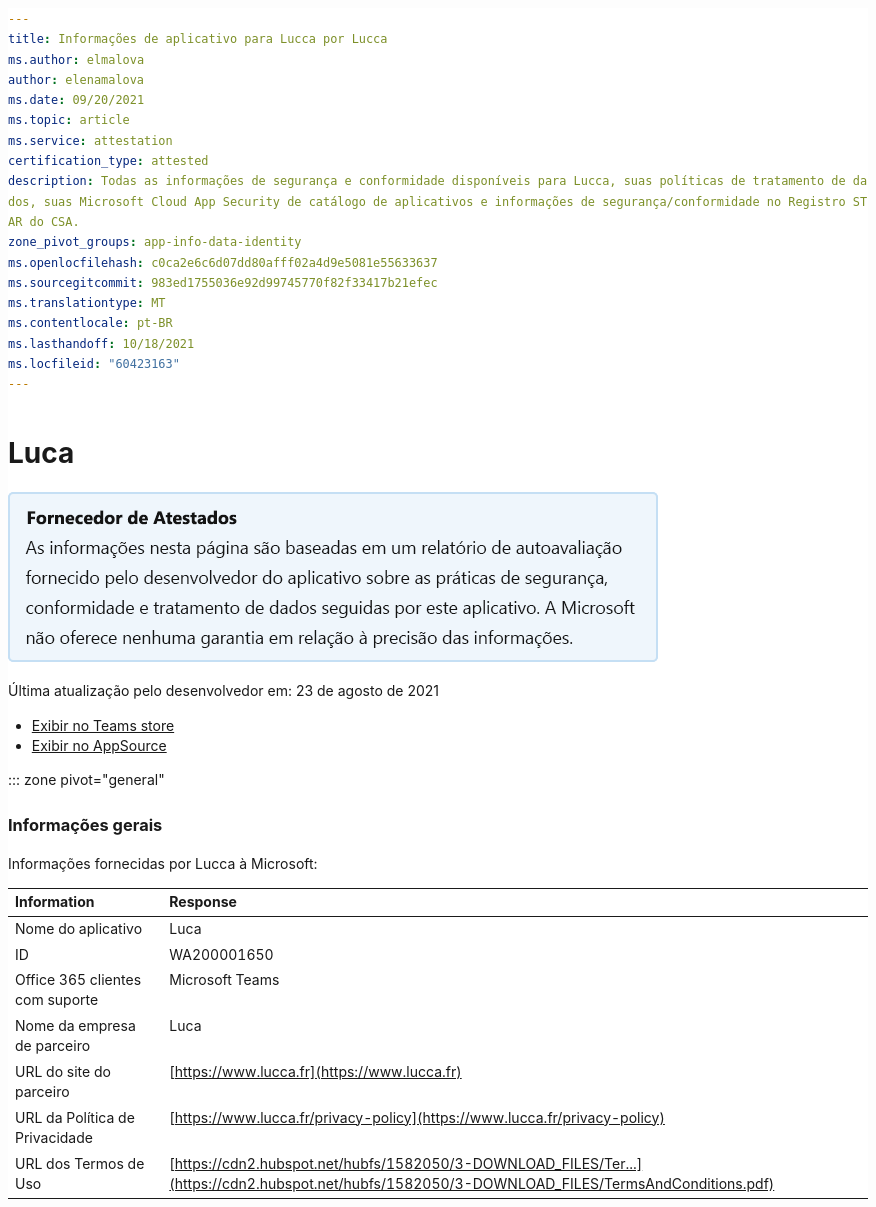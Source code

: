 ```yaml
---
title: Informações de aplicativo para Lucca por Lucca
ms.author: elmalova
author: elenamalova
ms.date: 09/20/2021
ms.topic: article
ms.service: attestation
certification_type: attested
description: Todas as informações de segurança e conformidade disponíveis para Lucca, suas políticas de tratamento de dados, suas Microsoft Cloud App Security de catálogo de aplicativos e informações de segurança/conformidade no Registro STAR do CSA.
zone_pivot_groups: app-info-data-identity
ms.openlocfilehash: c0ca2e6c6d07dd80afff02a4d9e5081e55633637
ms.sourcegitcommit: 983ed1755036e92d99745770f82f33417b21efec
ms.translationtype: MT
ms.contentlocale: pt-BR
ms.lasthandoff: 10/18/2021
ms.locfileid: "60423163"
---
```

# <a name="lucca"></a>Luca

<p></p>
<img alt="Publisher Attestation: The information on this page is based on a self-assessment report provided by the app developer on the security, compliance, and data handling practices followed by this app. Microsoft makes no guarantees regarding the accuracy of the information." src="../media/attested.png" width="650" />
<p>Última atualização pelo desenvolvedor em: 23 de agosto de 2021</p>

* <a href="https://teams.microsoft.com/l/app/53628f6a-ac66-4fde-8945-d639c8da4c0d" target="_blank">Exibir no Teams store</a>
* <a href="https://appsource.microsoft.com/product/office/WA200001650" target="_blank">Exibir no AppSource</a>

::: zone pivot="general"

### <a name="general-information"></a>Informações gerais

Informações fornecidas por Lucca à Microsoft:

| **Information** | **Response** |
|:----------------|:-------------|
| Nome do aplicativo | Luca |
| ID | WA200001650 |
| Office 365 clientes com suporte | Microsoft Teams |
| Nome da empresa de parceiro | Luca |
| URL do site do parceiro | [https://www.lucca.fr](https://www.lucca.fr) |
| URL da Política de Privacidade | [https://www.lucca.fr/privacy-policy](https://www.lucca.fr/privacy-policy) |
| URL dos Termos de Uso | [https://cdn2.hubspot.net/hubfs/1582050/3-DOWNLOAD_FILES/Ter...](https://cdn2.hubspot.net/hubfs/1582050/3-DOWNLOAD_FILES/TermsAndConditions.pdf) |
